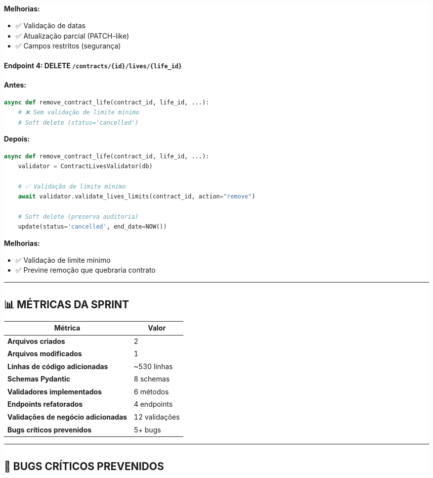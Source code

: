 **Melhorias:**
- ✅ Validação de datas
- ✅ Atualização parcial (PATCH-like)
- ✅ Campos restritos (segurança)

#### Endpoint 4: DELETE `/contracts/{id}/lives/{life_id}`
**Antes:**
```python
async def remove_contract_life(contract_id, life_id, ...):
    # ❌ Sem validação de limite mínimo
    # Soft delete (status='cancelled')
```

**Depois:**
```python
async def remove_contract_life(contract_id, life_id, ...):
    validator = ContractLivesValidator(db)

    # ✅ Validação de limite mínimo
    await validator.validate_lives_limits(contract_id, action="remove")

    # Soft delete (preserva auditoria)
    update(status='cancelled', end_date=NOW())
```

**Melhorias:**
- ✅ Validação de limite mínimo
- ✅ Previne remoção que quebraria contrato

---

## 📊 MÉTRICAS DA SPRINT

| Métrica | Valor |
|---------|-------|
| **Arquivos criados** | 2 |
| **Arquivos modificados** | 1 |
| **Linhas de código adicionadas** | ~530 linhas |
| **Schemas Pydantic** | 8 schemas |
| **Validadores implementados** | 6 métodos |
| **Endpoints refatorados** | 4 endpoints |
| **Validações de negócio adicionadas** | 12 validações |
| **Bugs críticos prevenidos** | 5+ bugs |

---

## 🐛 BUGS CRÍTICOS PREVENIDOS
